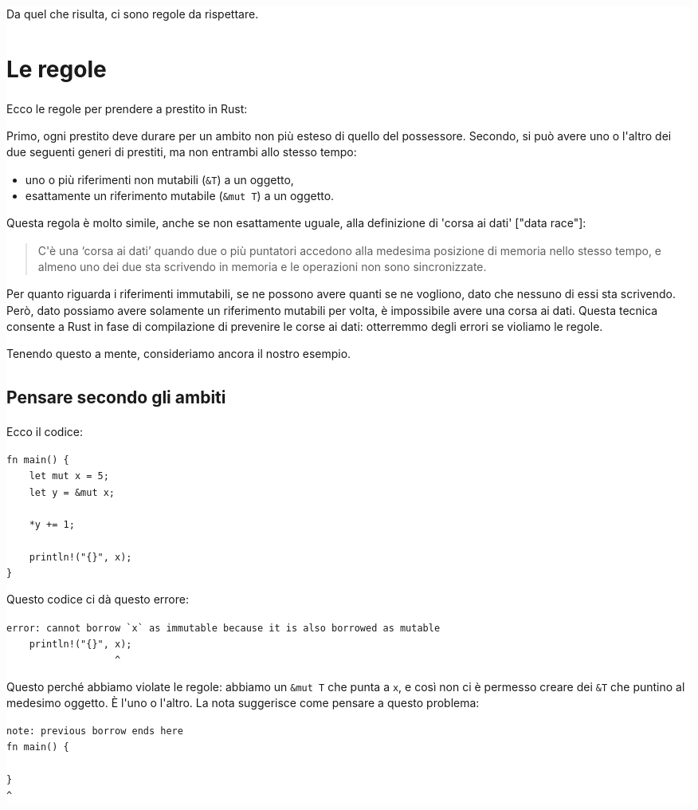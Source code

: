 Da quel che risulta, ci sono regole da rispettare.

# Le regole

Ecco le regole per prendere a prestito in Rust:

Primo, ogni prestito deve durare per un ambito non più esteso di quello
del possessore. Secondo, si può avere uno o l'altro dei due seguenti generi
di prestiti, ma non entrambi allo stesso tempo:

* uno o più riferimenti non mutabili (`&T`) a un oggetto,
* esattamente un riferimento mutabile (`&mut T`) a un oggetto.

Questa regola è molto simile, anche se non esattamente uguale,
alla definizione di 'corsa ai dati' ["data race"]:

> C'è una ‘corsa ai dati’ quando due o più puntatori accedono alla medesima
> posizione di memoria nello stesso tempo, e almeno uno dei due sta scrivendo
> in memoria e le operazioni non sono sincronizzate.

Per quanto riguarda i riferimenti immutabili, se ne possono avere quanti se ne
vogliono, dato che nessuno di essi sta scrivendo. Però, dato possiamo avere
solamente un riferimento mutabili per volta, è impossibile avere una corsa
ai dati. Questa tecnica consente a Rust in fase di compilazione di prevenire
le corse ai dati: otterremmo degli errori se violiamo le regole.

Tenendo questo a mente, consideriamo ancora il nostro esempio.

## Pensare secondo gli ambiti

Ecco il codice:

```rust,ignore
fn main() {
    let mut x = 5;
    let y = &mut x;

    *y += 1;

    println!("{}", x);
}
```

Questo codice ci dà questo errore:

```text
error: cannot borrow `x` as immutable because it is also borrowed as mutable
    println!("{}", x);
                   ^
```

Questo perché abbiamo violate le regole: abbiamo un `&mut T` che punta a `x`,
e così non ci è permesso creare dei `&T` che puntino al medesimo oggetto.
È l'uno o l'altro. La nota suggerisce come pensare a questo problema:

```text
note: previous borrow ends here
fn main() {

}
^
```


[possesso]: ownership.html
[tempi di vita]: lifetimes.html